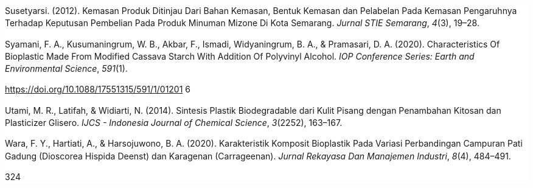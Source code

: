 <p><span class="font5">Susetyarsi. (2012). Kemasan Produk Ditinjau Dari Bahan Kemasan, Bentuk Kemasan dan Pelabelan Pada Kemasan Pengaruhnya Terhadap Keputusan Pembelian Pada Produk Minuman Mizone Di Kota Semarang. </span><span class="font5" style="font-style:italic;">Jurnal STIE Semarang</span><span class="font5">, </span><span class="font5" style="font-style:italic;">4</span><span class="font5">(3), 19–28.</span></p>
<p><span class="font5">Syamani, F. A., Kusumaningrum, W. B., Akbar, F., Ismadi, Widyaningrum, B. A., &amp;&nbsp;Pramasari, D. A. (2020). Characteristics Of Bioplastic Made From Modified Cassava Starch With Addition Of Polyvinyl Alcohol. </span><span class="font5" style="font-style:italic;">IOP Conference Series: Earth and Environmental Science</span><span class="font5">, </span><span class="font5" style="font-style:italic;">591</span><span class="font5">(1).</span></p>
<p><a href="https://doi.org/10.1088/17551315/591/1/01201"><span class="font5">https://doi.org/10.1088/17551315/591/1/01201</span></a><span class="font5"> 6</span></p>
<p><span class="font5">Utami, M. R., Latifah, &amp;&nbsp;Widiarti, N. (2014). Sintesis Plastik Biodegradable dari Kulit Pisang dengan Penambahan Kitosan dan Plasticizer Glisero. </span><span class="font5" style="font-style:italic;">IJCS - Indonesia Journal of Chemical Science</span><span class="font5">, </span><span class="font5" style="font-style:italic;">3</span><span class="font5">(2252), 163–167.</span></p>
<p><span class="font5">Wara, F. Y., Hartiati, A., &amp;&nbsp;Harsojuwono, B. A. (2020). Karakteristik Komposit Bioplastik Pada Variasi Perbandingan Campuran Pati Gadung (Dioscorea Hispida Deenst) dan Karagenan (Carrageenan). </span><span class="font5" style="font-style:italic;">Jurnal Rekayasa Dan Manajemen Industri</span><span class="font5">, </span><span class="font5" style="font-style:italic;">8</span><span class="font5">(4), 484–491.</span></p>
<p><span class="font0">324</span></p>